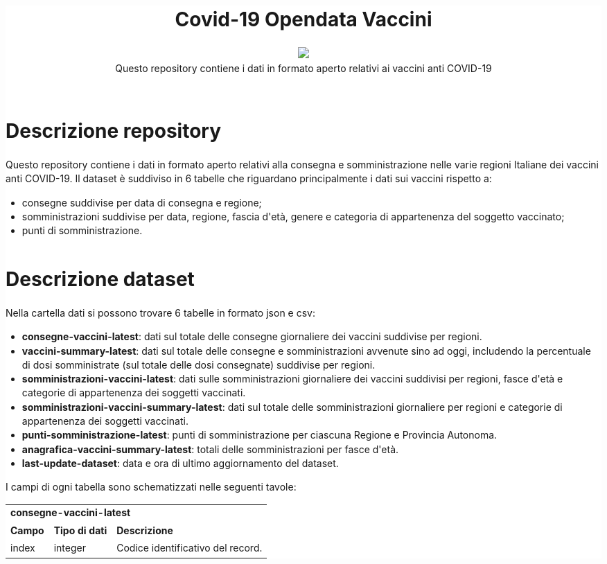 
<h1 align="center">Covid-19 Opendata Vaccini</h1>

<div align="center">
<img src="logo.png" width="150">
</div>
<div align="center">
  Questo repository contiene i dati in formato aperto relativi ai vaccini anti COVID-19
</div>
<br />


# Descrizione repository

Questo repository contiene i dati in formato aperto relativi alla consegna e somministrazione nelle varie regioni Italiane dei vaccini anti COVID-19. Il dataset è suddiviso in 6 tabelle che riguardano principalmente i dati sui vaccini rispetto a:


*   consegne suddivise per data di consegna e regione;
*   somministrazioni suddivise per data, regione, fascia d'età, genere e categoria di appartenenza del soggetto vaccinato;
*   punti di somministrazione.


# Descrizione dataset

Nella cartella dati si possono trovare 6 tabelle in formato json e csv: 


*   **consegne-vaccini-latest**: dati sul totale delle consegne giornaliere dei vaccini suddivise per regioni.
*   **vaccini-summary-latest**: dati sul totale delle consegne e somministrazioni avvenute sino ad oggi, includendo la percentuale di dosi somministrate (sul totale delle dosi consegnate) suddivise per regioni.
*   **somministrazioni-vaccini-latest**: dati sulle somministrazioni giornaliere dei vaccini suddivisi per regioni, fasce d'età e categorie di appartenenza dei soggetti vaccinati.
*   **somministrazioni-vaccini-summary-latest**: dati sul totale delle somministrazioni giornaliere per regioni e categorie di appartenenza dei soggetti vaccinati.
*   **punti-somministrazione-latest**: punti di somministrazione per ciascuna Regione e Provincia Autonoma.
*   **anagrafica-vaccini-summary-latest**: totali delle somministrazioni per fasce d'età.
*   **last-update-dataset**: data e ora di ultimo aggiornamento del dataset.

I campi di ogni tabella sono schematizzati nelle seguenti tavole: 


<table>
  <tr>
   <td colspan="3" ><strong>consegne-vaccini-latest</strong>
   </td>
  </tr>
  <tr>
   <td><strong>Campo</strong>
   </td>
   <td><strong>Tipo di dati</strong>
   </td>
   <td><strong>Descrizione</strong>
   </td>
  </tr>
  <tr>
   <td>index
   </td>
   <td>integer
   </td>
   <td>Codice identificativo del record.